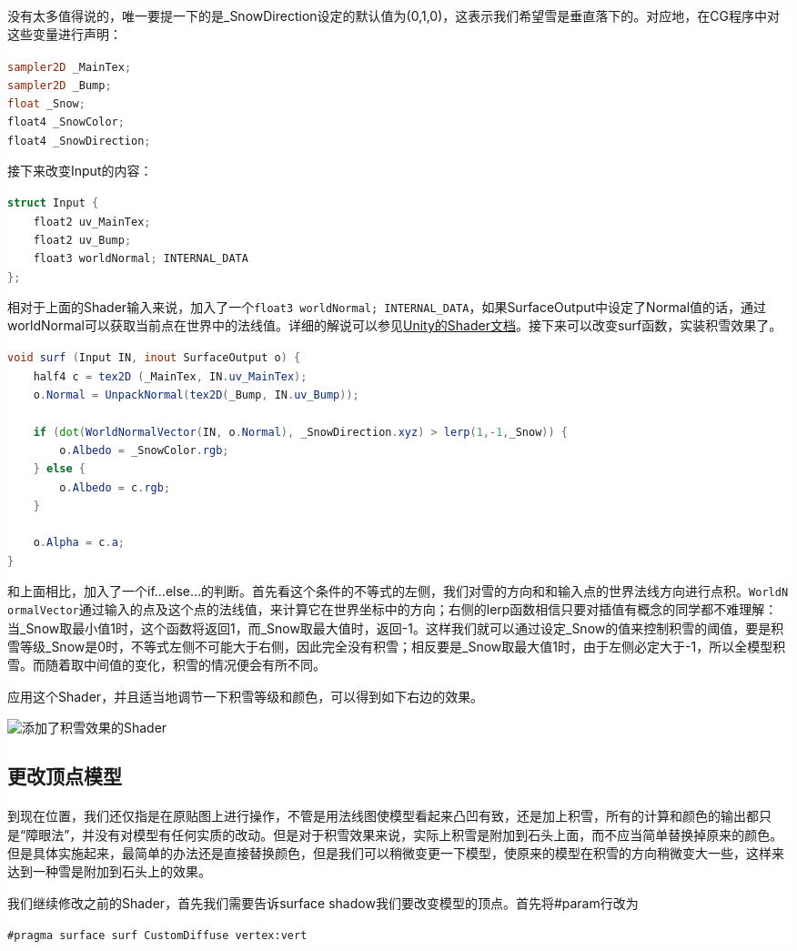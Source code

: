 没有太多值得说的，唯一要提一下的是_SnowDirection设定的默认值为(0,1,0)，这表示我们希望雪是垂直落下的。对应地，在CG程序中对这些变量进行声明：

```glsl
sampler2D _MainTex;
sampler2D _Bump;
float _Snow;
float4 _SnowColor;
float4 _SnowDirection;
```

接下来改变Input的内容：

```glsl
struct Input {
    float2 uv_MainTex;
    float2 uv_Bump;
    float3 worldNormal; INTERNAL_DATA
};
```

相对于上面的Shader输入来说，加入了一个`float3 worldNormal; INTERNAL_DATA`，如果SurfaceOutput中设定了Normal值的话，通过worldNormal可以获取当前点在世界中的法线值。详细的解说可以参见[Unity的Shader文档](http://docs.unity3d.com/Documentation/Components/SL-SurfaceShaders.html)。接下来可以改变surf函数，实装积雪效果了。

```glsl
void surf (Input IN, inout SurfaceOutput o) {
    half4 c = tex2D (_MainTex, IN.uv_MainTex);
    o.Normal = UnpackNormal(tex2D(_Bump, IN.uv_Bump));
    
    if (dot(WorldNormalVector(IN, o.Normal), _SnowDirection.xyz) > lerp(1,-1,_Snow)) {
        o.Albedo = _SnowColor.rgb;
    } else {
        o.Albedo = c.rgb;
    }

    o.Alpha = c.a;
}
```

和上面相比，加入了一个if…else…的判断。首先看这个条件的不等式的左侧，我们对雪的方向和和输入点的世界法线方向进行点积。`WorldNormalVector`通过输入的点及这个点的法线值，来计算它在世界坐标中的方向；右侧的lerp函数相信只要对插值有概念的同学都不难理解：当_Snow取最小值1时，这个函数将返回1，而_Snow取最大值时，返回-1。这样我们就可以通过设定_Snow的值来控制积雪的阈值，要是积雪等级_Snow是0时，不等式左侧不可能大于右侧，因此完全没有积雪；相反要是_Snow取最大值1时，由于左侧必定大于-1，所以全模型积雪。而随着取中间值的变化，积雪的情况便会有所不同。

应用这个Shader，并且适当地调节一下积雪等级和颜色，可以得到如下右边的效果。

![添加了积雪效果的Shader](http://img.onevcat.com/2013/shader-tutorial2-snow.jpg)

## 更改顶点模型

到现在位置，我们还仅指是在原贴图上进行操作，不管是用法线图使模型看起来凸凹有致，还是加上积雪，所有的计算和颜色的输出都只是“障眼法”，并没有对模型有任何实质的改动。但是对于积雪效果来说，实际上积雪是附加到石头上面，而不应当简单替换掉原来的颜色。但是具体实施起来，最简单的办法还是直接替换颜色，但是我们可以稍微变更一下模型，使原来的模型在积雪的方向稍微变大一些，这样来达到一种雪是附加到石头上的效果。

我们继续修改之前的Shader，首先我们需要告诉surface shadow我们要改变模型的顶点。首先将#param行改为

`#pragma surface surf CustomDiffuse vertex:vert`
